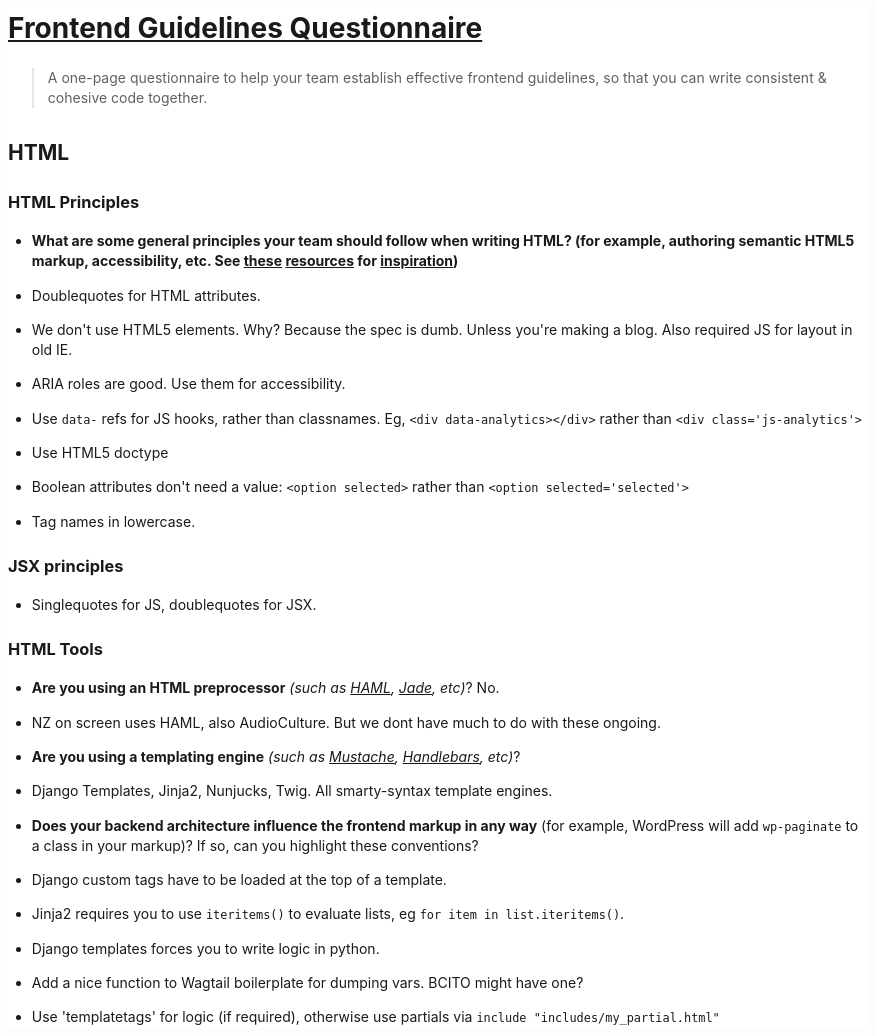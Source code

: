 # [Frontend Guidelines Questionnaire](https://github.com/bradfrost/frontend-guidelines-questionnaire)

> A one-page questionnaire to help your team establish effective frontend guidelines, so that you can write consistent & cohesive code together.

## HTML

### HTML Principles

- **What are some general principles your team should follow when writing HTML? (for example, authoring semantic HTML5 markup, accessibility, etc. See [these](http://www.yellowshoe.com.au/standards/#html) [resources](http://codeguide.co/#html) for [inspiration](http://manuals.gravitydept.com/code/html))**

- Doublequotes for HTML attributes.
- We don't use HTML5 elements. Why? Because the spec is dumb. Unless you're making a blog. Also required JS for layout in old IE.
- ARIA roles are good. Use them for accessibility.
- Use `data-` refs for JS hooks, rather than classnames. Eg, `<div data-analytics></div>` rather than `<div class='js-analytics'>`
- Use HTML5 doctype
- Boolean attributes don't need a value: `<option selected>` rather than `<option selected='selected'>`
- Tag names in lowercase.


### JSX principles

- Singlequotes for JS, doublequotes for JSX.


### HTML Tools

- **Are you using an HTML preprocessor** *(such as [HAML](http://haml.info/), [Jade](http://jade-lang.com/), etc)*? No.
- NZ on screen uses HAML, also AudioCulture. But we dont have much to do with these ongoing.

- **Are you using a templating engine** *(such as [Mustache](https://mustache.github.io/), [Handlebars](http://handlebarsjs.com/), etc)*?

- Django Templates, Jinja2, Nunjucks, Twig. All smarty-syntax template engines.

- **Does your backend architecture influence the frontend markup in any way** (for example, WordPress will add `wp-paginate` to a class in your markup)? If so, can you highlight these conventions? 

- Django custom tags have to be loaded at the top of a template.
- Jinja2 requires you to use `iteritems()` to evaluate lists, eg `for item in list.iteritems()`.
- Django templates forces you to write logic in python.
- Add a nice function to Wagtail boilerplate for dumping vars. BCITO might have one?
- Use 'templatetags' for logic (if required), otherwise use partials via `include "includes/my_partial.html"`
